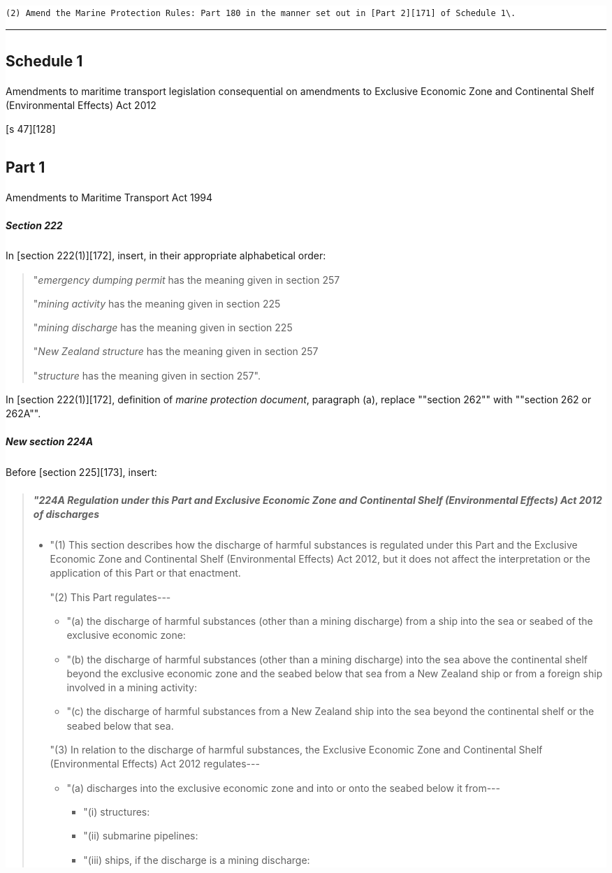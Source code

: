     (2) Amend the Marine Protection Rules: Part 180 in the manner set out in [Part 2][171] of Schedule 1\.

---

## Schedule 1  
Amendments to maritime transport legislation consequential on amendments to Exclusive Economic Zone and Continental Shelf (Environmental Effects) Act 2012

[s 47][128]

## Part 1  
Amendments to Maritime Transport Act 1994

##### Section 222

In [section 222(1)][172], insert, in their appropriate alphabetical order:

> "_emergency dumping permit_ has the meaning given in section 257
> 
> "_mining activity_ has the meaning given in section 225
> 
> "_mining discharge_ has the meaning given in section 225
> 
> "_New Zealand structure_ has the meaning given in section 257
> 
> "_structure_ has the meaning given in section 257".

In [section 222(1)][172], definition of _marine protection document_, paragraph (a), replace ""section 262"" with ""section 262 or 262A"".

##### New section 224A

Before [section 225][173], insert:

> ##### "224A Regulation under this Part and Exclusive Economic Zone and Continental Shelf (Environmental Effects) Act 2012 of discharges
>     
> *   "(1) This section describes how the discharge of harmful substances is regulated under this Part and the Exclusive Economic Zone and Continental Shelf (Environmental Effects) Act 2012, but it does not affect the interpretation or the application of this Part or that enactment.
>     
>     "(2) This Part regulates---
>         
>     *   "(a) the discharge of harmful substances (other than a mining discharge) from a ship into the sea or seabed of the exclusive economic zone:
>     
>     *   "(b) the discharge of harmful substances (other than a mining discharge) into the sea above the continental shelf beyond the exclusive economic zone and the seabed below that sea from a New Zealand ship or from a foreign ship involved in a mining activity:
>     
>     *   "(c) the discharge of harmful substances from a New Zealand ship into the sea beyond the continental shelf or the seabed below that sea.
>     
>     "(3) In relation to the discharge of harmful substances, the Exclusive Economic Zone and Continental Shelf (Environmental Effects) Act 2012 regulates---
>         
>     *   "(a) discharges into the exclusive economic zone and into or onto the seabed below it from---
>             
>         *   "(i) structures:
>         
>         *   "(ii) submarine pipelines:
>         
>         *   "(iii) ships, if the discharge is a mining discharge: